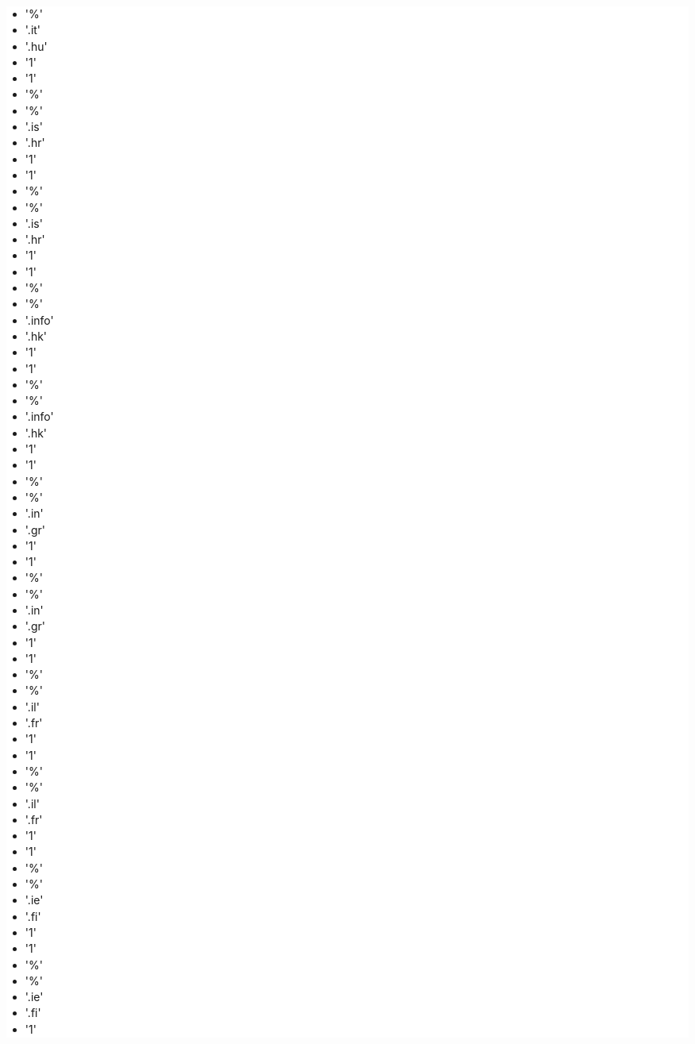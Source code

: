 * '%'
* '.it'
* '.hu'
* '1'
* '1'
* '%'
* '%'
* '.is'
* '.hr'
* '1'
* '1'
* '%'
* '%'
* '.is'
* '.hr'
* '1'
* '1'
* '%'
* '%'
* '.info'
* '.hk'
* '1'
* '1'
* '%'
* '%'
* '.info'
* '.hk'
* '1'
* '1'
* '%'
* '%'
* '.in'
* '.gr'
* '1'
* '1'
* '%'
* '%'
* '.in'
* '.gr'
* '1'
* '1'
* '%'
* '%'
* '.il'
* '.fr'
* '1'
* '1'
* '%'
* '%'
* '.il'
* '.fr'
* '1'
* '1'
* '%'
* '%'
* '.ie'
* '.fi'
* '1'
* '1'
* '%'
* '%'
* '.ie'
* '.fi'
* '1'
